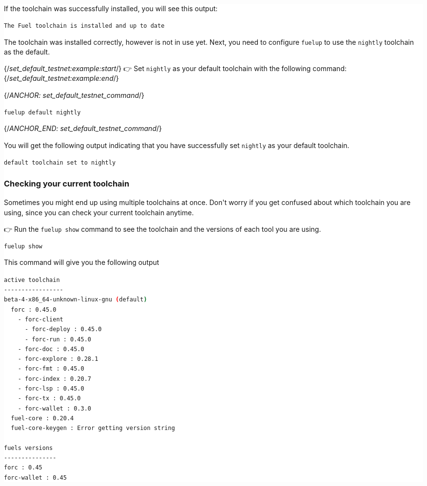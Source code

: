 If the toolchain was successfully installed, you will see this output:

```sh
The Fuel toolchain is installed and up to date
```

The toolchain was installed correctly, however is not in use yet. Next, you need to configure `fuelup` to use the `nightly` toolchain as the default.

{/*set_default_testnet:example:start*/}
👉 Set `nightly` as your default toolchain with the following command:
{/*set_default_testnet:example:end*/}

{/*ANCHOR: set_default_testnet_command*/}

```sh
fuelup default nightly 
```

{/*ANCHOR_END: set_default_testnet_command*/}

You will get the following output indicating that you have successfully set `nightly` as your default toolchain.

```sh
default toolchain set to nightly
```

### Checking your current toolchain

Sometimes you might end up using multiple toolchains at once.
Don't worry if you get confused about which toolchain you are using, since you can check your current toolchain anytime.

👉 Run the `fuelup show` command to see the toolchain and the versions of each tool you are using.

```sh
fuelup show
```

This command will give you the following output

```sh
active toolchain
-----------------
beta-4-x86_64-unknown-linux-gnu (default)
  forc : 0.45.0
    - forc-client
      - forc-deploy : 0.45.0
      - forc-run : 0.45.0
    - forc-doc : 0.45.0
    - forc-explore : 0.28.1
    - forc-fmt : 0.45.0
    - forc-index : 0.20.7
    - forc-lsp : 0.45.0
    - forc-tx : 0.45.0
    - forc-wallet : 0.3.0
  fuel-core : 0.20.4
  fuel-core-keygen : Error getting version string

fuels versions
---------------
forc : 0.45
forc-wallet : 0.45
```
